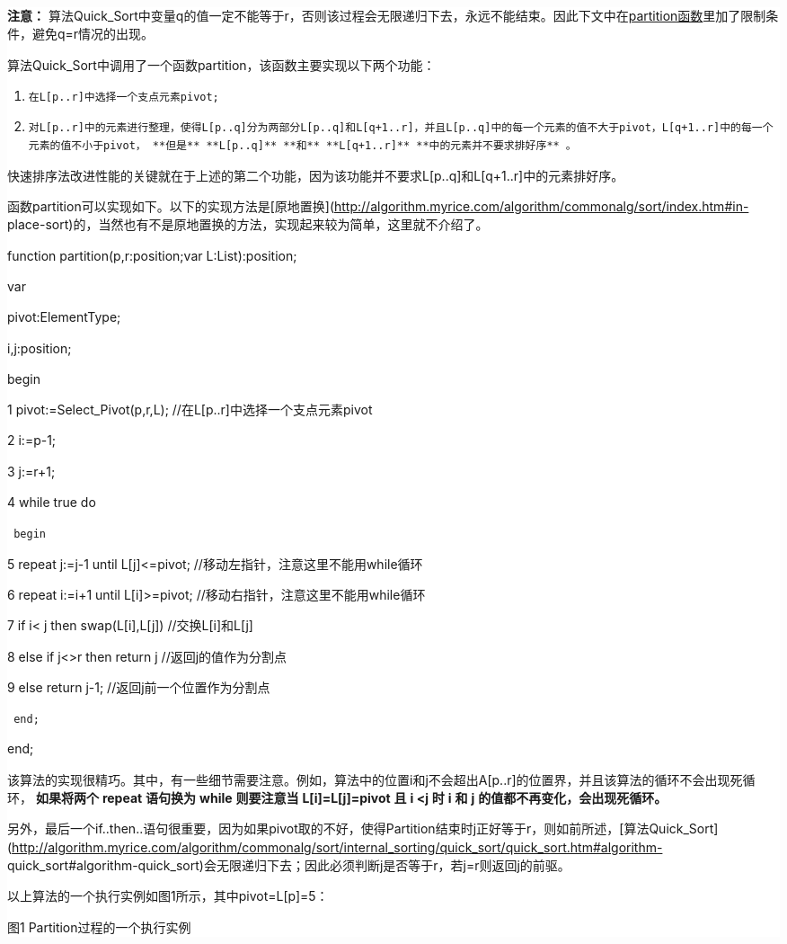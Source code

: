 **注意：**
算法Quick_Sort中变量q的值一定不能等于r，否则该过程会无限递归下去，永远不能结束。因此下文中在[partition函数](http://algorithm.myrice.com/algorithm/commonalg/sort/internal_sorting/quick_sort/quick_sort.htm#Partition#Partition)里加了限制条件，避免q=r情况的出现。

算法Quick_Sort中调用了一个函数partition，该函数主要实现以下两个功能：

1.     在L[p..r]中选择一个支点元素pivot; 

2.     对L[p..r]中的元素进行整理，使得L[p..q]分为两部分L[p..q]和L[q+1..r]，并且L[p..q]中的每一个元素的值不大于pivot，L[q+1..r]中的每一个元素的值不小于pivot， **但是** **L[p..q]** **和** **L[q+1..r]** **中的元素并不要求排好序** 。

快速排序法改进性能的关键就在于上述的第二个功能，因为该功能并不要求L[p..q]和L[q+1..r]中的元素排好序。

函数partition可以实现如下。以下的实现方法是[原地置换](http://algorithm.myrice.com/algorithm/commonalg/sort/index.htm#in-
place-sort)的，当然也有不是原地置换的方法，实现起来较为简单，这里就不介绍了。

function partition(p,r:position;var L:List):position;

var

pivot:ElementType;

i,j:position;

begin

1  pivot:=Select_Pivot(p,r,L); //在L[p..r]中选择一个支点元素pivot

2  i:=p-1;

3  j:=r+1;

4  while true do

     begin

5      repeat j:=j-1 until L[j]<=pivot;  //移动左指针，注意这里不能用while循环

6      repeat i:=i+1 until L[i]>=pivot;  //移动右指针，注意这里不能用while循环

7      if i< j then swap(L[i],L[j])  //交换L[i]和L[j]

8              else if j<>r then return j        //返回j的值作为分割点

9                           else return j-1;     //返回j前一个位置作为分割点

     end;

end;

该算法的实现很精巧。其中，有一些细节需要注意。例如，算法中的位置i和j不会超出A[p..r]的位置界，并且该算法的循环不会出现死循环， **如果将两个**
**repeat** **语句换为** **while** **则要注意当** **L[i]=L[j]=pivot** **且** **i <j**
**时** **i** **和** **j** **的值都不再变化，会出现死循环。**

另外，最后一个if..then..语句很重要，因为如果pivot取的不好，使得Partition结束时j正好等于r，则如前所述，[算法Quick_Sort](http://algorithm.myrice.com/algorithm/commonalg/sort/internal_sorting/quick_sort/quick_sort.htm#algorithm-
quick_sort#algorithm-quick_sort)会无限递归下去；因此必须判断j是否等于r，若j=r则返回j的前驱。

以上算法的一个执行实例如图1所示，其中pivot=L[p]=5：

图1 Partition过程的一个执行实例
